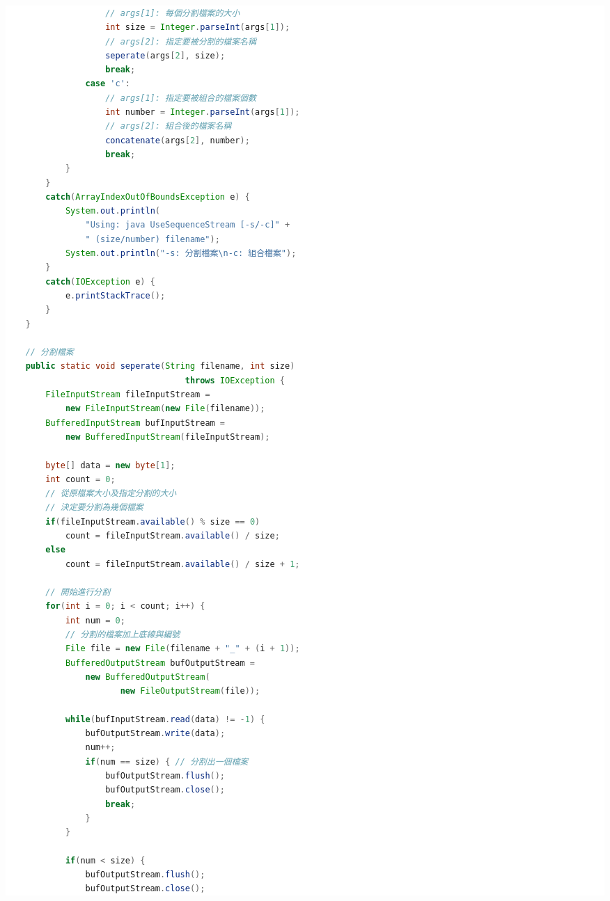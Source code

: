 ```java
                    // args[1]: 每個分割檔案的大小
                    int size = Integer.parseInt(args[1]);
                    // args[2]: 指定要被分割的檔案名稱
                    seperate(args[2], size); 
                    break;
                case 'c':
                    // args[1]: 指定要被組合的檔案個數
                    int number = Integer.parseInt(args[1]);
                    // args[2]: 組合後的檔案名稱
                    concatenate(args[2], number); 
                    break;
            }
        } 
        catch(ArrayIndexOutOfBoundsException e) { 
            System.out.println(
                "Using: java UseSequenceStream [-s/-c]" + 
                " (size/number) filename"); 
            System.out.println("-s: 分割檔案\n-c: 組合檔案"); 
        } 
        catch(IOException e) { 
            e.printStackTrace(); 
        } 
    }

    // 分割檔案
    public static void seperate(String filename, int size) 
                                    throws IOException { 
        FileInputStream fileInputStream = 
            new FileInputStream(new File(filename)); 
        BufferedInputStream bufInputStream = 
            new BufferedInputStream(fileInputStream); 

        byte[] data = new byte[1]; 
        int count = 0;  
        // 從原檔案大小及指定分割的大小
        // 決定要分割為幾個檔案 
        if(fileInputStream.available() % size == 0) 
            count = fileInputStream.available() / size; 
        else 
            count = fileInputStream.available() / size + 1; 
 
        // 開始進行分割
        for(int i = 0; i < count; i++) { 
            int num = 0; 
            // 分割的檔案加上底線與編號
            File file = new File(filename + "_" + (i + 1));
            BufferedOutputStream bufOutputStream = 
                new BufferedOutputStream( 
                       new FileOutputStream(file)); 
 
            while(bufInputStream.read(data) != -1) { 
                bufOutputStream.write(data); 
                num++; 
                if(num == size) { // 分割出一個檔案
                    bufOutputStream.flush(); 
                    bufOutputStream.close(); 
                    break; 
                } 
            } 
 
            if(num < size) { 
                bufOutputStream.flush(); 
                bufOutputStream.close(); 
```